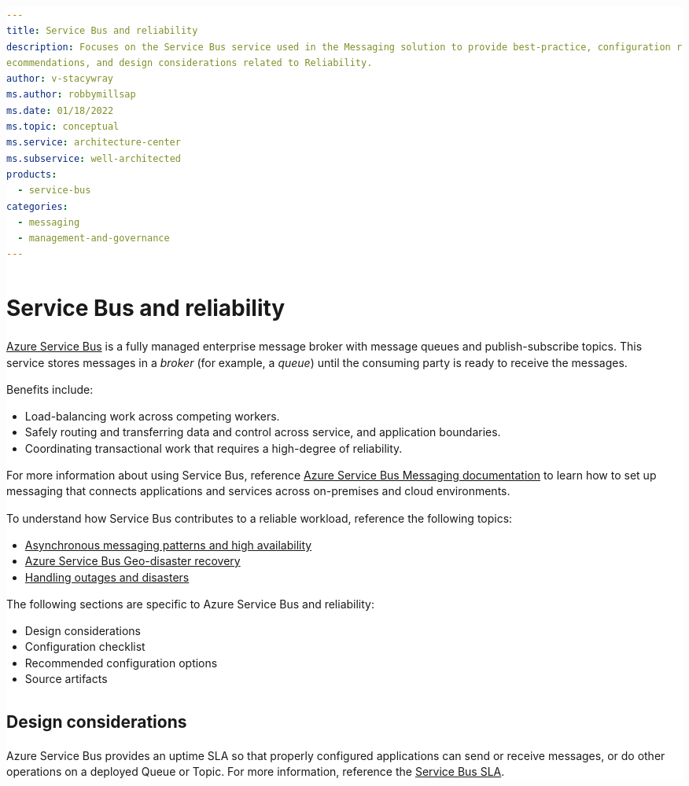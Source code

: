 ```yaml
---
title: Service Bus and reliability
description: Focuses on the Service Bus service used in the Messaging solution to provide best-practice, configuration recommendations, and design considerations related to Reliability.
author: v-stacywray
ms.author: robbymillsap
ms.date: 01/18/2022
ms.topic: conceptual
ms.service: architecture-center
ms.subservice: well-architected
products:
  - service-bus
categories:
  - messaging
  - management-and-governance
---
```


# Service Bus and reliability

[Azure Service Bus](/azure/service-bus-messaging/service-bus-messaging-overview) is a fully managed enterprise message broker with message queues and publish-subscribe topics. This service stores messages in a *broker* (for example, a *queue*) until the consuming party is ready to receive the messages.

Benefits include:

- Load-balancing work across competing workers.
- Safely routing and transferring data and control across service, and application boundaries.
- Coordinating transactional work that requires a high-degree of reliability.

For more information about using Service Bus, reference [Azure Service Bus Messaging documentation](/azure/service-bus-messaging/) to learn how to set up messaging that connects applications and services across on-premises and cloud environments.

To understand how Service Bus contributes to a reliable workload, reference the following topics:

- [Asynchronous messaging patterns and high availability](/azure/service-bus-messaging/service-bus-async-messaging)
- [Azure Service Bus Geo-disaster recovery](/azure/service-bus-messaging/service-bus-geo-dr)
- [Handling outages and disasters](/azure/service-bus-messaging/service-bus-outages-disasters)

The following sections are specific to Azure Service Bus and reliability:

- Design considerations
- Configuration checklist
- Recommended configuration options
- Source artifacts

## Design considerations

Azure Service Bus provides an uptime SLA so that properly configured applications can send or receive messages, or do other operations on a deployed Queue or Topic. For more information, reference the [Service Bus SLA](https://azure.microsoft.com/support/legal/sla/service-bus/v1_1/).
